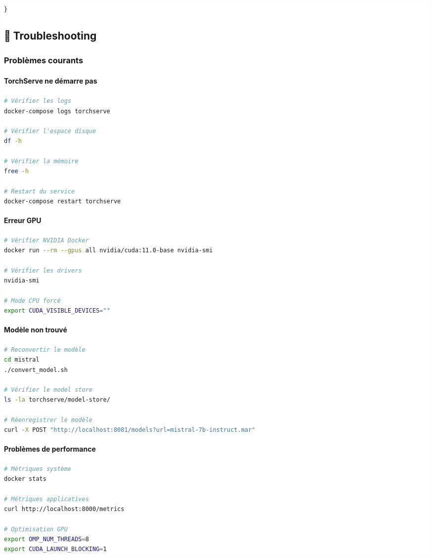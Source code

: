 ```javascript
}
```

## 🔧 Troubleshooting

### Problèmes courants

#### TorchServe ne démarre pas

```bash
# Vérifier les logs
docker-compose logs torchserve

# Vérifier l'espace disque
df -h

# Vérifier la mémoire
free -h

# Restart du service
docker-compose restart torchserve
```

#### Erreur GPU

```bash
# Vérifier NVIDIA Docker
docker run --rm --gpus all nvidia/cuda:11.0-base nvidia-smi

# Vérifier les drivers
nvidia-smi

# Mode CPU forcé
export CUDA_VISIBLE_DEVICES=""
```

#### Modèle non trouvé

```bash
# Reconvertir le modèle
cd mistral
./convert_model.sh

# Vérifier le model store
ls -la torchserve/model-store/

# Réenregistrer le modèle
curl -X POST "http://localhost:8081/models?url=mistral-7b-instruct.mar"
```

#### Problèmes de performance

```bash
# Métriques système
docker stats

# Métriques applicatives
curl http://localhost:8000/metrics

# Optimisation GPU
export OMP_NUM_THREADS=8
export CUDA_LAUNCH_BLOCKING=1
```

